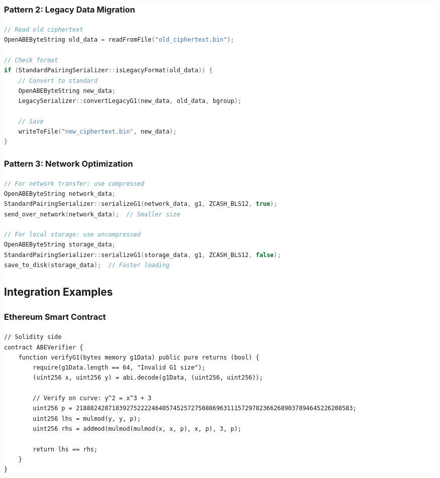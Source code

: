 ### Pattern 2: Legacy Data Migration

```cpp
// Read old ciphertext
OpenABEByteString old_data = readFromFile("old_ciphertext.bin");

// Check format
if (StandardPairingSerializer::isLegacyFormat(old_data)) {
    // Convert to standard
    OpenABEByteString new_data;
    LegacySerializer::convertLegacyG1(new_data, old_data, bgroup);

    // Save
    writeToFile("new_ciphertext.bin", new_data);
}
```

### Pattern 3: Network Optimization

```cpp
// For network transfer: use compressed
OpenABEByteString network_data;
StandardPairingSerializer::serializeG1(network_data, g1, ZCASH_BLS12, true);
send_over_network(network_data);  // Smaller size

// For local storage: use uncompressed
OpenABEByteString storage_data;
StandardPairingSerializer::serializeG1(storage_data, g1, ZCASH_BLS12, false);
save_to_disk(storage_data);  // Faster loading
```

## Integration Examples

### Ethereum Smart Contract

```solidity
// Solidity side
contract ABEVerifier {
    function verifyG1(bytes memory g1Data) public pure returns (bool) {
        require(g1Data.length == 64, "Invalid G1 size");
        (uint256 x, uint256 y) = abi.decode(g1Data, (uint256, uint256));

        // Verify on curve: y^2 = x^3 + 3
        uint256 p = 21888242871839275222246405745257275088696311157297823662689037894645226208583;
        uint256 lhs = mulmod(y, y, p);
        uint256 rhs = addmod(mulmod(mulmod(x, x, p), x, p), 3, p);

        return lhs == rhs;
    }
}
```
